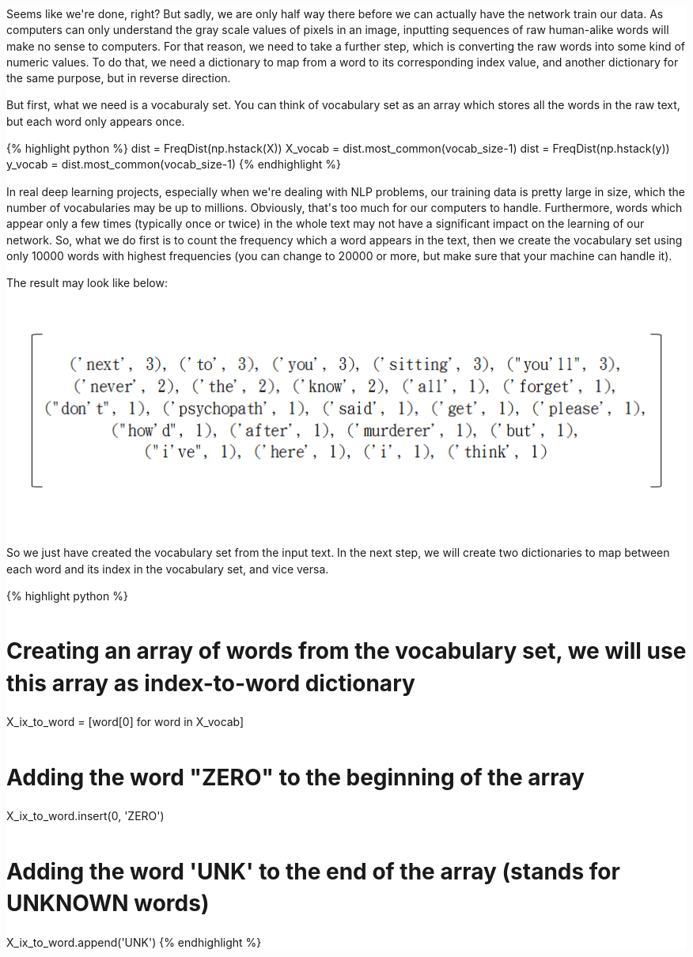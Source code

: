 Seems like we're done, right? But sadly, we are only half way there before we can actually have the network train our data. As computers can only understand the gray scale values of pixels in an image, inputting sequences of raw human-alike words will make no sense to computers. For that reason, we need to take a further step, which is converting the raw words into some kind of numeric values. To do that, we need a dictionary to map from a word to its corresponding index value, and another dictionary for the same purpose, but in reverse direction.

But first, what we need is a vocaburaly set. You can think of vocabulary set as an array which stores all the words in the raw text, but each word only appears once.

{% highlight python %}
dist = FreqDist(np.hstack(X))
X_vocab = dist.most_common(vocab_size-1)
dist = FreqDist(np.hstack(y))
y_vocab = dist.most_common(vocab_size-1)
{% endhighlight %}

In real deep learning projects, especially when we're dealing with NLP problems, our training data is pretty large in size, which the number of vocabularies may be up to millions. Obviously, that's too much for our computers to handle. Furthermore, words which appear only a few times (typically once or twice) in the whole text may not have a significant impact on the learning of our network. So, what we do first is to count the frequency which a word appears in the text, then we create the vocabulary set using only 10000 words with highest frequencies (you can change to 20000 or more, but make sure that your machine can handle it).

The result may look like below:

![vocab_set](/images/projects/sequence-to-sequence/vocab_set.png)

So we just have created the vocabulary set from the input text. In the next step, we will create two dictionaries to map between each word and its index in the vocabulary set, and vice versa.

{% highlight python %}
# Creating an array of words from the vocabulary set, we will use this array as index-to-word dictionary
X_ix_to_word = [word[0] for word in X_vocab]
# Adding the word "ZERO" to the beginning of the array
X_ix_to_word.insert(0, 'ZERO')
# Adding the word 'UNK' to the end of the array (stands for UNKNOWN words)
X_ix_to_word.append('UNK')
{% endhighlight %}
